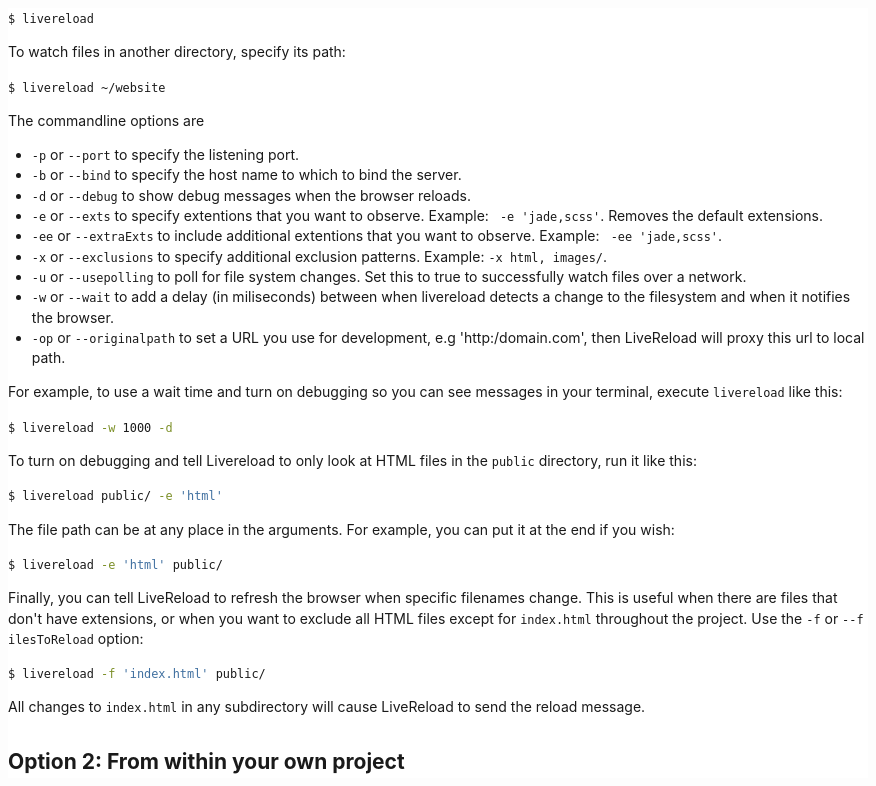 ```sh
$ livereload
```

To watch files in another directory, specify its path:

```sh
$ livereload ~/website
```

The commandline options are

* `-p` or `--port` to specify the listening port.
* `-b` or `--bind` to specify the host name to which to bind the server.
* `-d` or `--debug` to show debug messages when the browser reloads.
* `-e` or `--exts` to specify extentions that you want to observe. Example: ` -e 'jade,scss'`. Removes the default extensions.
* `-ee` or `--extraExts` to include additional extentions that you want to observe. Example: ` -ee 'jade,scss'`.
* `-x` or `--exclusions` to specify additional exclusion patterns. Example: `-x html, images/`.
* `-u` or `--usepolling` to poll for file system changes. Set this to true to successfully watch files over a network.
* `-w` or `--wait` to add a delay (in miliseconds) between when livereload detects a change to the filesystem and when it notifies the browser.
* `-op` or `--originalpath` to set a URL you use for development, e.g 'http:/domain.com', then LiveReload will proxy this url to local path.

For example, to use a wait time and turn on debugging so you can see messages in your terminal, execute `livereload` like this:

```sh
$ livereload -w 1000 -d
```

To turn on debugging and tell Livereload to only look at HTML files in the `public` directory, run it like this:

```sh
$ livereload public/ -e 'html'
```

The file path can be at any place in the arguments. For example, you can put it at the end if you wish:

```sh
$ livereload -e 'html' public/
```

Finally, you can tell LiveReload to refresh the browser when specific filenames change. This is useful when there are files that don't have extensions, or when you want to exclude all HTML files except for `index.html` throughout the project. Use the `-f` or `--filesToReload` option:

```sh
$ livereload -f 'index.html' public/
```

All changes to `index.html` in any subdirectory will cause LiveReload to send the reload message.

## Option 2: From within your own project
